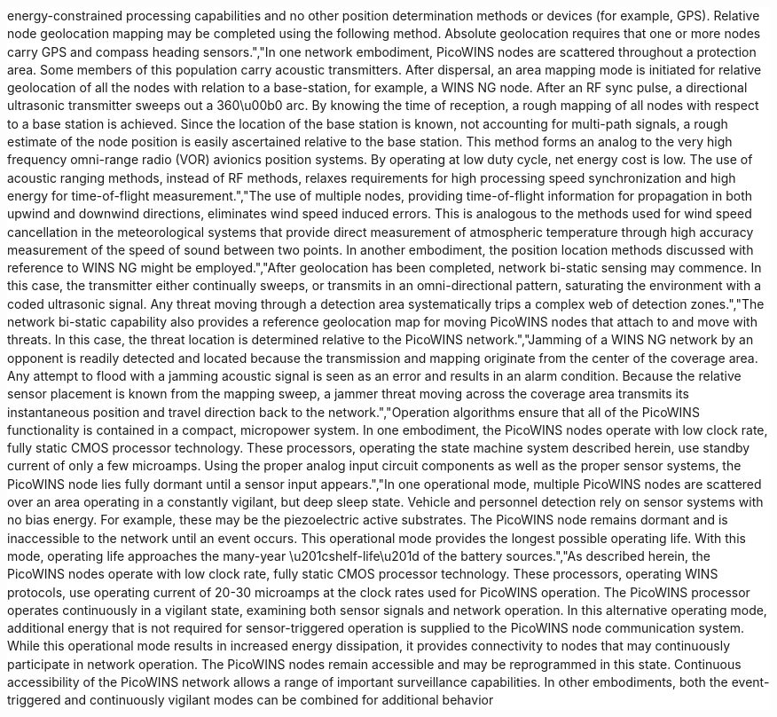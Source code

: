 energy-constrained processing capabilities and no other position determination methods or devices (for example, GPS). Relative node geolocation mapping may be completed using the following method. Absolute geolocation requires that one or more nodes carry GPS and compass heading sensors.","In one network embodiment, PicoWINS nodes are scattered throughout a protection area. Some members of this population carry acoustic transmitters. After dispersal, an area mapping mode is initiated for relative geolocation of all the nodes with relation to a base-station, for example, a WINS NG node. After an RF sync pulse, a directional ultrasonic transmitter sweeps out a 360\u00b0 arc. By knowing the time of reception, a rough mapping of all nodes with respect to a base station is achieved. Since the location of the base station is known, not accounting for multi-path signals, a rough estimate of the node position is easily ascertained relative to the base station. This method forms an analog to the very high frequency omni-range radio (VOR) avionics position systems. By operating at low duty cycle, net energy cost is low. The use of acoustic ranging methods, instead of RF methods, relaxes requirements for high processing speed synchronization and high energy for time-of-flight measurement.","The use of multiple nodes, providing time-of-flight information for propagation in both upwind and downwind directions, eliminates wind speed induced errors. This is analogous to the methods used for wind speed cancellation in the meteorological systems that provide direct measurement of atmospheric temperature through high accuracy measurement of the speed of sound between two points. In another embodiment, the position location methods discussed with reference to WINS NG might be employed.","After geolocation has been completed, network bi-static sensing may commence. In this case, the transmitter either continually sweeps, or transmits in an omni-directional pattern, saturating the environment with a coded ultrasonic signal. Any threat moving through a detection area systematically trips a complex web of detection zones.","The network bi-static capability also provides a reference geolocation map for moving PicoWINS nodes that attach to and move with threats. In this case, the threat location is determined relative to the PicoWINS network.","Jamming of a WINS NG network by an opponent is readily detected and located because the transmission and mapping originate from the center of the coverage area. Any attempt to flood with a jamming acoustic signal is seen as an error and results in an alarm condition. Because the relative sensor placement is known from the mapping sweep, a jammer threat moving across the coverage area transmits its instantaneous position and travel direction back to the network.","Operation algorithms ensure that all of the PicoWINS functionality is contained in a compact, micropower system. In one embodiment, the PicoWINS nodes operate with low clock rate, fully static CMOS processor technology. These processors, operating the state machine system described herein, use standby current of only a few microamps. Using the proper analog input circuit components as well as the proper sensor systems, the PicoWINS node lies fully dormant until a sensor input appears.","In one operational mode, multiple PicoWINS nodes are scattered over an area operating in a constantly vigilant, but deep sleep state. Vehicle and personnel detection rely on sensor systems with no bias energy. For example, these may be the piezoelectric active substrates. The PicoWINS node remains dormant and is inaccessible to the network until an event occurs. This operational mode provides the longest possible operating life. With this mode, operating life approaches the many-year \u201cshelf-life\u201d of the battery sources.","As described herein, the PicoWINS nodes operate with low clock rate, fully static CMOS processor technology. These processors, operating WINS protocols, use operating current of 20-30 microamps at the clock rates used for PicoWINS operation. The PicoWINS processor operates continuously in a vigilant state, examining both sensor signals and network operation. In this alternative operating mode, additional energy that is not required for sensor-triggered operation is supplied to the PicoWINS node communication system. While this operational mode results in increased energy dissipation, it provides connectivity to nodes that may continuously participate in network operation. The PicoWINS nodes remain accessible and may be reprogrammed in this state. Continuous accessibility of the PicoWINS network allows a range of important surveillance capabilities. In other embodiments, both the event-triggered and continuously vigilant modes can be combined for additional behavior